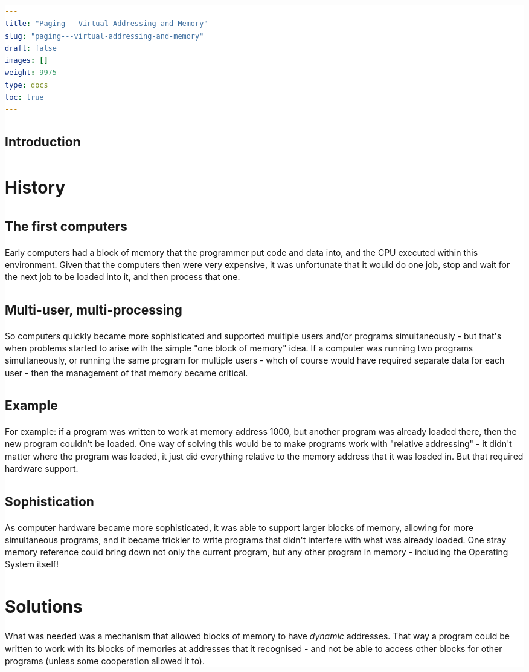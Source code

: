 ```yaml
---
title: "Paging - Virtual Addressing and Memory"
slug: "paging---virtual-addressing-and-memory"
draft: false
images: []
weight: 9975
type: docs
toc: true
---
```


## Introduction
# History
## The first computers
Early computers had a block of memory that the programmer put code and data into, and the CPU executed within this environment. Given that the computers then were very expensive, it was unfortunate that it would do one job, stop and wait for the next job to be loaded into it, and then process that one.

## Multi-user, multi-processing
So computers quickly became more sophisticated and supported multiple users and/or programs simultaneously - but that's when problems started to arise with the simple "one block of memory" idea. If a computer was running two programs simultaneously, or running the same program for multiple users - whch of course would have required separate data for each user - then the management of that memory became critical.

## Example
For example: if a program was written to work at memory address 1000, but another program was already loaded there, then the new program couldn't be loaded. One way of solving this would be to make programs work with "relative addressing" - it didn't matter where the program was loaded, it just did everything relative to the memory address that it was loaded in. But that required hardware support.

## Sophistication
As computer hardware became more sophisticated, it was able to support larger blocks of memory, allowing for more simultaneous programs, and it became trickier to write programs that didn't interfere with what was already loaded. One stray memory reference could bring down not only the current program, but any other program in memory - including the Operating System itself!

# Solutions
What was needed was a mechanism that allowed blocks of memory to have _dynamic_ addresses. That way a program could be written to work with its blocks of memories at addresses that it recognised - and not be able to access other blocks for other programs (unless some cooperation allowed it to).

